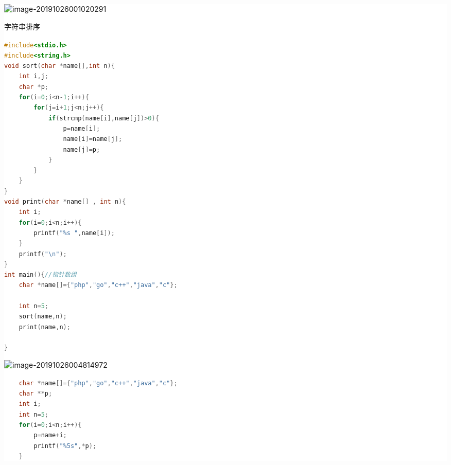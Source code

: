 ```c

```

![image-20191026001020291](assets/image-20191026001020291.png)

字符串排序

```c
#include<stdio.h>
#include<string.h>
void sort(char *name[],int n){
	int i,j;
	char *p;
	for(i=0;i<n-1;i++){
		for(j=i+1;j<n;j++){
			if(strcmp(name[i],name[j])>0){
				p=name[i];
				name[i]=name[j];
				name[j]=p;
			}
		}
	}
}
void print(char *name[] , int n){
	int i;
	for(i=0;i<n;i++){
		printf("%s ",name[i]);
	}
	printf("\n");
}
int main(){//指针数组
	char *name[]={"php","go","c++","java","c"};

	int n=5;
	sort(name,n);
	print(name,n);
	
}

```

![image-20191026004814972](assets/image-20191026004814972.png)

```c
	char *name[]={"php","go","c++","java","c"};
	char **p;
	int i;
	int n=5;
	for(i=0;i<n;i++){
		p=name+i;
		printf("%5s",*p);
	}
```
